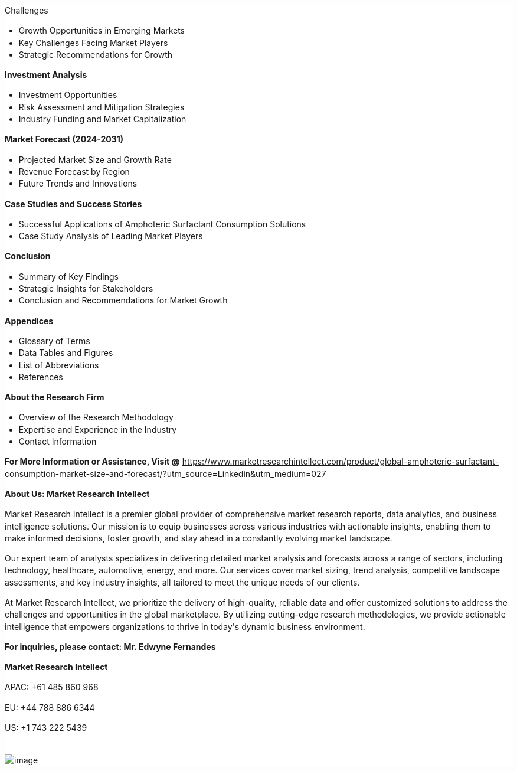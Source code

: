 Challenges</strong></p><ul><li>Growth Opportunities in Emerging Markets</li><li>Key Challenges Facing Market Players</li><li>Strategic Recommendations for Growth</li></ul><p><strong>Investment Analysis</strong></p><ul><li>Investment Opportunities</li><li>Risk Assessment and Mitigation Strategies</li><li>Industry Funding and Market Capitalization</li></ul><p><strong>Market Forecast (2024-2031)</strong></p><ul><li>Projected Market Size and Growth Rate</li><li>Revenue Forecast by Region</li><li>Future Trends and Innovations</li></ul><p><strong>Case Studies and Success Stories</strong></p><ul><li>Successful Applications of Amphoteric Surfactant Consumption Solutions</li><li>Case Study Analysis of Leading Market Players</li></ul><p><strong>Conclusion</strong></p><ul><li>Summary of Key Findings</li><li>Strategic Insights for Stakeholders</li><li>Conclusion and Recommendations for Market Growth</li></ul><p><strong>Appendices</strong></p><ul><li>Glossary of Terms</li><li>Data Tables and Figures</li><li>List of Abbreviations</li><li>References</li></ul><p><strong>About the Research Firm</strong></p><ul><li>Overview of the Research Methodology</li><li>Expertise and Experience in the Industry</li><li>Contact Information</li></ul></div><div class="article-main__content" data-test-id="publishing-text-block"><p><span class="font-[700]"><strong>For More Information or Assistance, Visit @</strong>&nbsp;<a href="https://www.marketresearchintellect.com/product/global-amphoteric-surfactant-consumption-market-size-and-forecast/?utm_source=Linkedin&utm_medium=027">https://www.marketresearchintellect.com/product/global-amphoteric-surfactant-consumption-market-size-and-forecast/?utm_source=Linkedin&utm_medium=027</a></span></p><p><strong>About Us: Market Research Intellect</strong></p><p>Market Research Intellect is a premier global provider of comprehensive market research reports, data analytics, and business intelligence solutions. Our mission is to equip businesses across various industries with actionable insights, enabling them to make informed decisions, foster growth, and stay ahead in a constantly evolving market landscape.</p><p>Our expert team of analysts specializes in delivering detailed market analysis and forecasts across a range of sectors, including technology, healthcare, automotive, energy, and more. Our services cover market sizing, trend analysis, competitive landscape assessments, and key industry insights, all tailored to meet the unique needs of our clients.</p><p>At Market Research Intellect, we prioritize the delivery of high-quality, reliable data and offer customized solutions to address the challenges and opportunities in the global marketplace. By utilizing cutting-edge research methodologies, we provide actionable intelligence that empowers organizations to thrive in today's dynamic business environment.</p><p><strong>For inquiries, please contact: Mr. Edwyne Fernandes</strong></p><p><strong>Market Research Intellect</strong></p><p>APAC: +61 485 860 968</p><p>EU: +44 788 886 6344</p><p>US: +1 743 222 5439</p></div><div class="article-main__content" data-test-id="publishing-text-block">&nbsp;</div>
![image](https://github.com/user-attachments/assets/8ad6bee8-03dd-4a72-b76e-8d05f55712e6)
